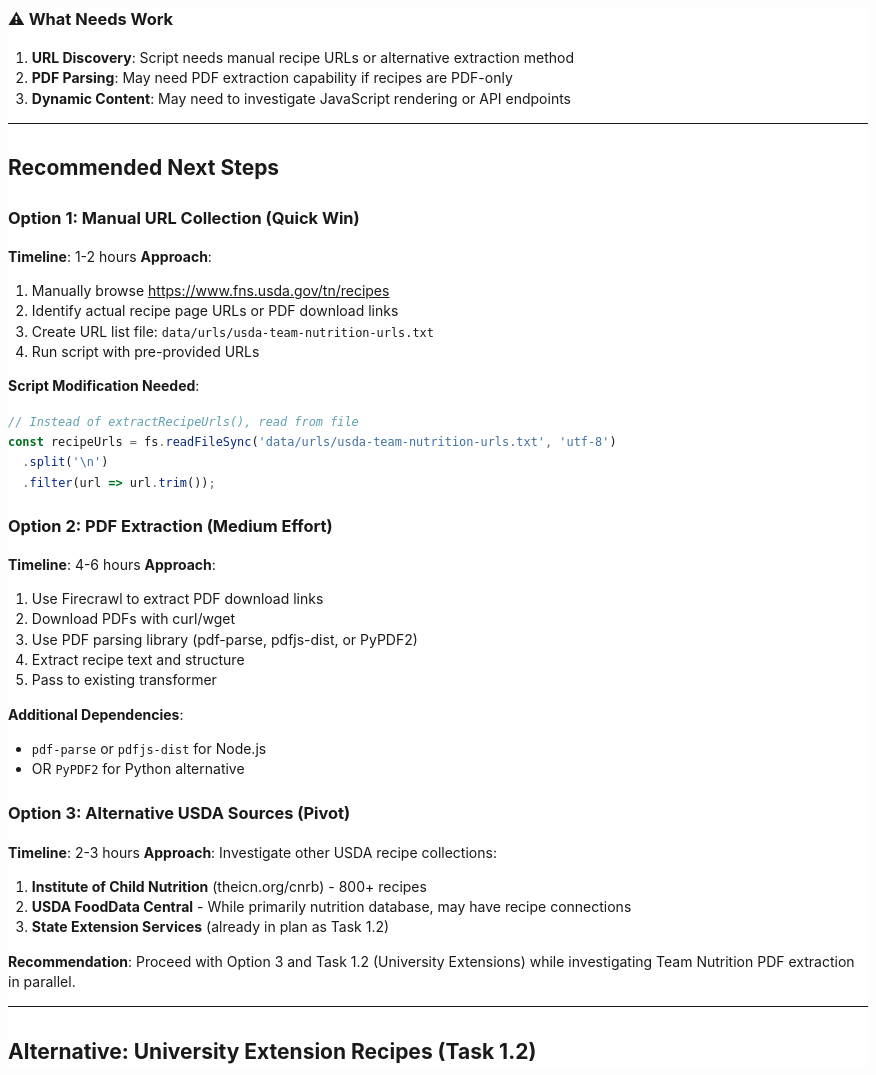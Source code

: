 ### ⚠️ What Needs Work
1. **URL Discovery**: Script needs manual recipe URLs or alternative extraction method
2. **PDF Parsing**: May need PDF extraction capability if recipes are PDF-only
3. **Dynamic Content**: May need to investigate JavaScript rendering or API endpoints

---

## Recommended Next Steps

### Option 1: Manual URL Collection (Quick Win)
**Timeline**: 1-2 hours
**Approach**:
1. Manually browse https://www.fns.usda.gov/tn/recipes
2. Identify actual recipe page URLs or PDF download links
3. Create URL list file: `data/urls/usda-team-nutrition-urls.txt`
4. Run script with pre-provided URLs

**Script Modification Needed**:
```typescript
// Instead of extractRecipeUrls(), read from file
const recipeUrls = fs.readFileSync('data/urls/usda-team-nutrition-urls.txt', 'utf-8')
  .split('\n')
  .filter(url => url.trim());
```

### Option 2: PDF Extraction (Medium Effort)
**Timeline**: 4-6 hours
**Approach**:
1. Use Firecrawl to extract PDF download links
2. Download PDFs with curl/wget
3. Use PDF parsing library (pdf-parse, pdfjs-dist, or PyPDF2)
4. Extract recipe text and structure
5. Pass to existing transformer

**Additional Dependencies**:
- `pdf-parse` or `pdfjs-dist` for Node.js
- OR `PyPDF2` for Python alternative

### Option 3: Alternative USDA Sources (Pivot)
**Timeline**: 2-3 hours
**Approach**: Investigate other USDA recipe collections:
1. **Institute of Child Nutrition** (theicn.org/cnrb) - 800+ recipes
2. **USDA FoodData Central** - While primarily nutrition database, may have recipe connections
3. **State Extension Services** (already in plan as Task 1.2)

**Recommendation**: Proceed with Option 3 and Task 1.2 (University Extensions) while investigating Team Nutrition PDF extraction in parallel.

---

## Alternative: University Extension Recipes (Task 1.2)
